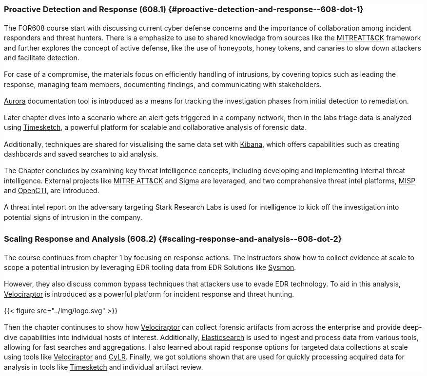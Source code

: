 ### Proactive Detection and Response (608.1) {#proactive-detection-and-response--608-dot-1}

The FOR608 course start with discussing current cyber defense concerns
and the importance of collaboration among incident responders and
threat hunters. There is a emphasize to use to shared knowledge from
sources like the [MITREATT&amp;CK](https://attack.mitre.org/) framework and further explores the
concept of active defense, like the use of honeypots, honey tokens,
and canaries to slow down attackers and facilitate detection.

For case of a compromise, the materials focus on efficiently handling of
intrusions, by covering topics such as leading the response, managing
team members, documenting findings, and communicating with stakeholders.

[Aurora](https://github.com/cyb3rfox/Aurora-Incident-Response) documentation tool is introduced as a means for tracking
the investigation phases from initial detection to remediation.

Later chapter dives into a scenario where an alert gets triggered
in a company network, then in the labs triage data is analyzed
using [Timesketch](https://timesketch.org/), a powerful platform for scalable and collaborative
analysis of forensic data.

Additionally, techniques are shared for visualising the same data set
with [Kibana](https://www.elastic.co/kibana), which offers capabilities such as creating dashboards and
saved searches to aid analysis.

The Chapter concludes by examining key threat intelligence concepts,
including developing and implementing internal threat intelligence.
External projects like [MITRE ATT&amp;CK](https://attack.mitre.org/) and [Sigma](https://github.com/SigmaHQ/sigma) are leveraged, and two
comprehensive threat intel platforms, [MISP](https://www.misp-project.org) and [OpenCTI](https://filigran.io/solutions/open-cti/), are introduced.

A threat intel report on the adversary targeting Stark Research Labs is
used for intelligence to kick off the investigation into potential signs
of intrusion in the company.


### Scaling Response and Analysis (608.2) {#scaling-response-and-analysis--608-dot-2}

The course continues from chapter 1 by focusing on response actions.
The Instructors show how to collect evidence at scale to scope a potential
intrusion by leveraging EDR tooling data from EDR Solutions like [Sysmon](https://learn.microsoft.com/de-de/sysinternals/downloads/sysmon).

However, they also discuss common bypass techniques that attackers use
to evade EDR technology. To aid in this analysis, [Velociraptor](https://docs.velociraptor.app/) is introduced
as a powerful platform for incident response and threat hunting.

{{< figure src="../img/logo.svg" >}}

Then the chapter continuses to show how [Velociraptor](https://docs.velociraptor.app) can collect forensic
artifacts from across the enterprise and provide deep-dive capabilities
into individual hosts of interest. Additionally, [Elasticsearch](https://www.elastic.co/elasticsearch) is used to
ingest and process data from various tools, allowing for fast searches and
aggregations. I also learned about rapid response options for targeted
data collections at scale using tools like [Velociraptor](https://docs.velociraptor.app/) and [CyLR](https://github.com/orlikoski/CyLR).
Finally, we got solutions shown that are used for quickly processing acquired
data for analysis in tools like [Timesketch](https://timesketch.org/) and individual artifact review.

